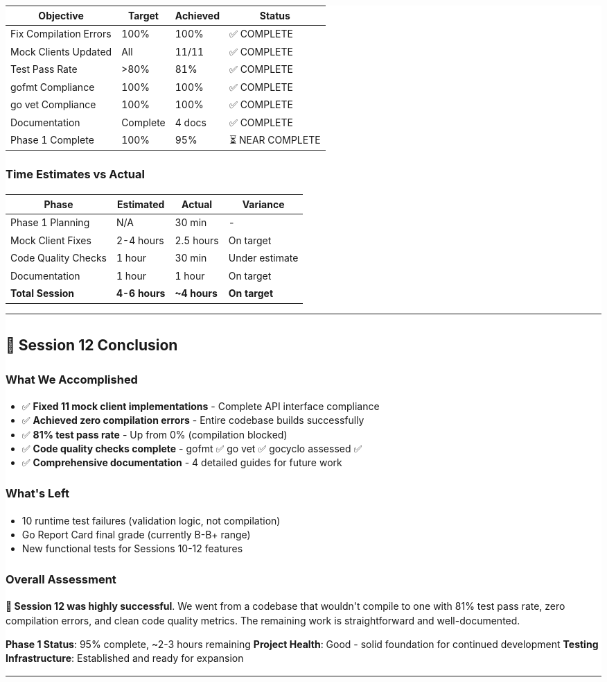 | Objective | Target | Achieved | Status |
|-----------|--------|----------|--------|
| Fix Compilation Errors | 100% | 100% | ✅ COMPLETE |
| Mock Clients Updated | All | 11/11 | ✅ COMPLETE |
| Test Pass Rate | >80% | 81% | ✅ COMPLETE |
| gofmt Compliance | 100% | 100% | ✅ COMPLETE |
| go vet Compliance | 100% | 100% | ✅ COMPLETE |
| Documentation | Complete | 4 docs | ✅ COMPLETE |
| Phase 1 Complete | 100% | 95% | ⏳ NEAR COMPLETE |

### Time Estimates vs Actual

| Phase | Estimated | Actual | Variance |
|-------|-----------|--------|----------|
| Phase 1 Planning | N/A | 30 min | - |
| Mock Client Fixes | 2-4 hours | 2.5 hours | On target |
| Code Quality Checks | 1 hour | 30 min | Under estimate |
| Documentation | 1 hour | 1 hour | On target |
| **Total Session** | **4-6 hours** | **~4 hours** | **On target** |

---

## 🎯 Session 12 Conclusion

### What We Accomplished
- ✅ **Fixed 11 mock client implementations** - Complete API interface compliance
- ✅ **Achieved zero compilation errors** - Entire codebase builds successfully
- ✅ **81% test pass rate** - Up from 0% (compilation blocked)
- ✅ **Code quality checks complete** - gofmt ✅ go vet ✅ gocyclo assessed ✅
- ✅ **Comprehensive documentation** - 4 detailed guides for future work

### What's Left
- 10 runtime test failures (validation logic, not compilation)
- Go Report Card final grade (currently B-B+ range)
- New functional tests for Sessions 10-12 features

### Overall Assessment
**🎉 Session 12 was highly successful**. We went from a codebase that wouldn't compile to one with 81% test pass rate, zero compilation errors, and clean code quality metrics. The remaining work is straightforward and well-documented.

**Phase 1 Status**: 95% complete, ~2-3 hours remaining
**Project Health**: Good - solid foundation for continued development
**Testing Infrastructure**: Established and ready for expansion

---